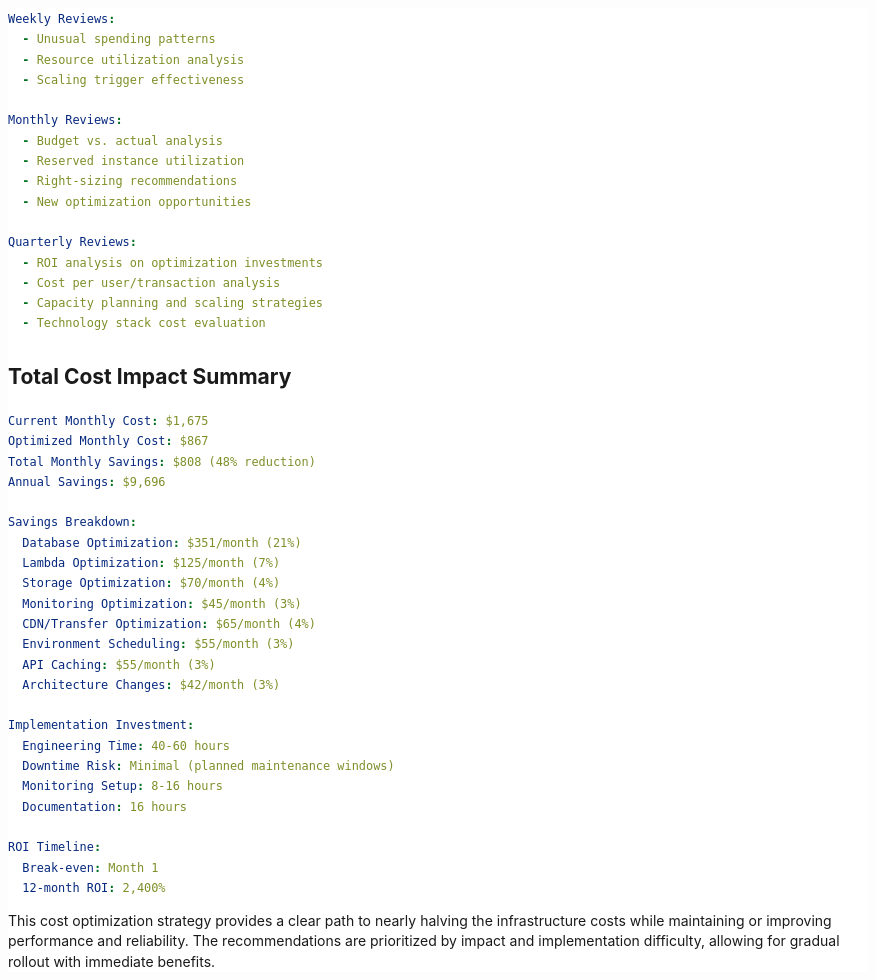 ```yaml
Weekly Reviews:
  - Unusual spending patterns
  - Resource utilization analysis
  - Scaling trigger effectiveness
  
Monthly Reviews:
  - Budget vs. actual analysis
  - Reserved instance utilization
  - Right-sizing recommendations
  - New optimization opportunities
  
Quarterly Reviews:
  - ROI analysis on optimization investments
  - Cost per user/transaction analysis
  - Capacity planning and scaling strategies
  - Technology stack cost evaluation
```

## Total Cost Impact Summary

```yaml
Current Monthly Cost: $1,675
Optimized Monthly Cost: $867
Total Monthly Savings: $808 (48% reduction)
Annual Savings: $9,696

Savings Breakdown:
  Database Optimization: $351/month (21%)
  Lambda Optimization: $125/month (7%)
  Storage Optimization: $70/month (4%)
  Monitoring Optimization: $45/month (3%)
  CDN/Transfer Optimization: $65/month (4%)
  Environment Scheduling: $55/month (3%)
  API Caching: $55/month (3%)
  Architecture Changes: $42/month (3%)

Implementation Investment:
  Engineering Time: 40-60 hours
  Downtime Risk: Minimal (planned maintenance windows)
  Monitoring Setup: 8-16 hours
  Documentation: 16 hours
  
ROI Timeline: 
  Break-even: Month 1
  12-month ROI: 2,400%
```

This cost optimization strategy provides a clear path to nearly halving the infrastructure costs while maintaining or improving performance and reliability. The recommendations are prioritized by impact and implementation difficulty, allowing for gradual rollout with immediate benefits.